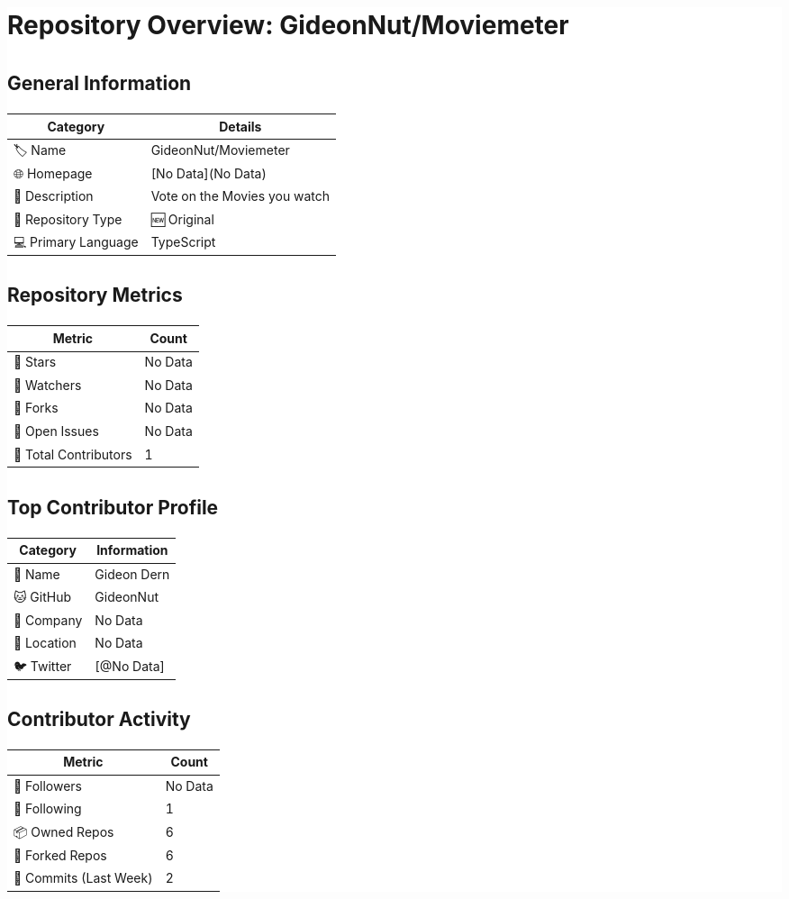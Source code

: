 # Repository Overview: GideonNut/Moviemeter

## General Information

| Category          | Details                        |
|-------------------|--------------------------------|
| 🏷️ Name           | GideonNut/Moviemeter           |
| 🌐 Homepage       | [No Data](No Data)             |
| 📝 Description    | Vote on the Movies you watch   |
| 🔧 Repository Type| 🆕 Original                    |
| 💻 Primary Language | TypeScript                   |

## Repository Metrics

| Metric            | Count                          |
|-------------------|--------------------------------|
| 🌟 Stars          | No Data                        |
| 👀 Watchers       | No Data                        |
| 🔀 Forks          | No Data                        |
| 🚨 Open Issues    | No Data                        |
| 👥 Total Contributors | 1                          |

## Top Contributor Profile

| Category          | Information                    |
|-------------------|--------------------------------|
| 👤 Name           | Gideon Dern                    |
| 🐱 GitHub         | GideonNut                      |
| 🏢 Company        | No Data                        |
| 📍 Location       | No Data                        |
| 🐦 Twitter        | [@No Data]                     |

## Contributor Activity

| Metric            | Count                          |
|-------------------|--------------------------------|
| 👥 Followers      | No Data                        |
| 👣 Following      | 1                              |
| 📦 Owned Repos    | 6                              |
| 🍴 Forked Repos   | 6                              |
| 📅 Commits (Last Week) | 2                         |
